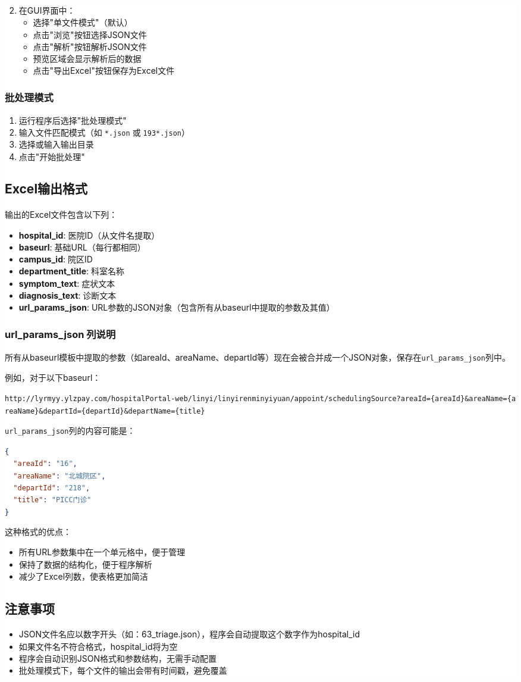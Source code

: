 2. 在GUI界面中：
   - 选择"单文件模式"（默认）
   - 点击"浏览"按钮选择JSON文件
   - 点击"解析"按钮解析JSON文件
   - 预览区域会显示解析后的数据
   - 点击"导出Excel"按钮保存为Excel文件

### 批处理模式

1. 运行程序后选择"批处理模式"
2. 输入文件匹配模式（如 `*.json` 或 `193*.json`）
3. 选择或输入输出目录
4. 点击"开始批处理"

## Excel输出格式

输出的Excel文件包含以下列：
- **hospital_id**: 医院ID（从文件名提取）
- **baseurl**: 基础URL（每行都相同）
- **campus_id**: 院区ID
- **department_title**: 科室名称
- **symptom_text**: 症状文本
- **diagnosis_text**: 诊断文本
- **url_params_json**: URL参数的JSON对象（包含所有从baseurl中提取的参数及其值）

### url_params_json 列说明

所有从baseurl模板中提取的参数（如areaId、areaName、departId等）现在会被合并成一个JSON对象，保存在`url_params_json`列中。

例如，对于以下baseurl：
```
http://lyrmyy.ylzpay.com/hospitalPortal-web/linyi/linyirenminyiyuan/appoint/schedulingSource?areaId={areaId}&areaName={areaName}&departId={departId}&departName={title}
```

`url_params_json`列的内容可能是：
```json
{
  "areaId": "16",
  "areaName": "北城院区",
  "departId": "218",
  "title": "PICC门诊"
}
```

这种格式的优点：
- 所有URL参数集中在一个单元格中，便于管理
- 保持了数据的结构化，便于程序解析
- 减少了Excel列数，使表格更加简洁

## 注意事项

- JSON文件名应以数字开头（如：63_triage.json），程序会自动提取这个数字作为hospital_id
- 如果文件名不符合格式，hospital_id将为空
- 程序会自动识别JSON格式和参数结构，无需手动配置
- 批处理模式下，每个文件的输出会带有时间戳，避免覆盖
